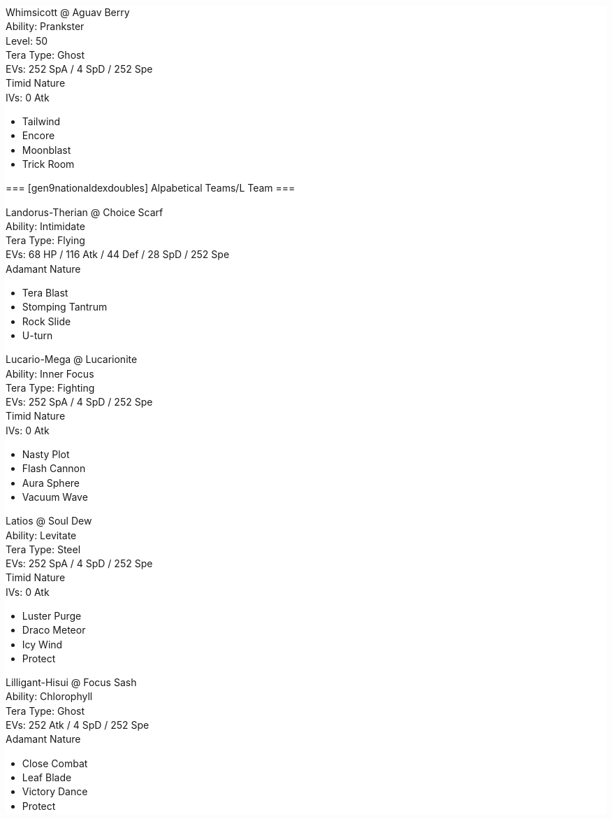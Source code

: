 Whimsicott @ Aguav Berry  
Ability: Prankster  
Level: 50  
Tera Type: Ghost  
EVs: 252 SpA / 4 SpD / 252 Spe  
Timid Nature  
IVs: 0 Atk  
- Tailwind  
- Encore  
- Moonblast  
- Trick Room  


=== [gen9nationaldexdoubles] Alpabetical Teams/L Team ===

Landorus-Therian @ Choice Scarf  
Ability: Intimidate  
Tera Type: Flying  
EVs: 68 HP / 116 Atk / 44 Def / 28 SpD / 252 Spe  
Adamant Nature  
- Tera Blast  
- Stomping Tantrum  
- Rock Slide  
- U-turn  

Lucario-Mega @ Lucarionite  
Ability: Inner Focus  
Tera Type: Fighting  
EVs: 252 SpA / 4 SpD / 252 Spe  
Timid Nature  
IVs: 0 Atk  
- Nasty Plot  
- Flash Cannon  
- Aura Sphere  
- Vacuum Wave  

Latios @ Soul Dew  
Ability: Levitate  
Tera Type: Steel  
EVs: 252 SpA / 4 SpD / 252 Spe  
Timid Nature  
IVs: 0 Atk  
- Luster Purge  
- Draco Meteor  
- Icy Wind  
- Protect  

Lilligant-Hisui @ Focus Sash  
Ability: Chlorophyll  
Tera Type: Ghost  
EVs: 252 Atk / 4 SpD / 252 Spe  
Adamant Nature  
- Close Combat  
- Leaf Blade  
- Victory Dance  
- Protect  
